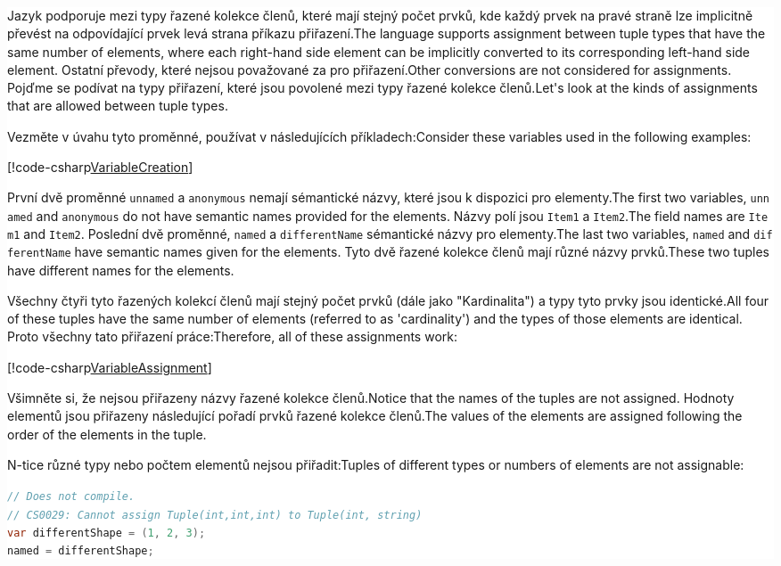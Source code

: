 <span data-ttu-id="cd1af-202">Jazyk podporuje mezi typy řazené kolekce členů, které mají stejný počet prvků, kde každý prvek na pravé straně lze implicitně převést na odpovídající prvek levá strana příkazu přiřazení.</span><span class="sxs-lookup"><span data-stu-id="cd1af-202">The language supports assignment between tuple types that have the same number of elements, where each right-hand side element can be implicitly converted to its corresponding left-hand side element.</span></span> <span data-ttu-id="cd1af-203">Ostatní převody, které nejsou považované za pro přiřazení.</span><span class="sxs-lookup"><span data-stu-id="cd1af-203">Other conversions are not considered for assignments.</span></span> <span data-ttu-id="cd1af-204">Pojďme se podívat na typy přiřazení, které jsou povolené mezi typy řazené kolekce členů.</span><span class="sxs-lookup"><span data-stu-id="cd1af-204">Let's look at the kinds of assignments that are allowed between tuple types.</span></span>

<span data-ttu-id="cd1af-205">Vezměte v úvahu tyto proměnné, používat v následujících příkladech:</span><span class="sxs-lookup"><span data-stu-id="cd1af-205">Consider these variables used in the following examples:</span></span>

[!code-csharp[VariableCreation](../../samples/snippets/csharp/tuples/tuples/program.cs#03_VariableCreation "Variable creation")]

<span data-ttu-id="cd1af-206">První dvě proměnné `unnamed` a `anonymous` nemají sémantické názvy, které jsou k dispozici pro elementy.</span><span class="sxs-lookup"><span data-stu-id="cd1af-206">The first two variables, `unnamed` and `anonymous` do not have semantic names provided for the elements.</span></span> <span data-ttu-id="cd1af-207">Názvy polí jsou `Item1` a `Item2`.</span><span class="sxs-lookup"><span data-stu-id="cd1af-207">The field names are `Item1` and `Item2`.</span></span>
<span data-ttu-id="cd1af-208">Poslední dvě proměnné, `named` a `differentName` sémantické názvy pro elementy.</span><span class="sxs-lookup"><span data-stu-id="cd1af-208">The last two variables, `named` and `differentName` have semantic names given for the elements.</span></span> <span data-ttu-id="cd1af-209">Tyto dvě řazené kolekce členů mají různé názvy prvků.</span><span class="sxs-lookup"><span data-stu-id="cd1af-209">These two tuples have different names for the elements.</span></span>

<span data-ttu-id="cd1af-210">Všechny čtyři tyto řazených kolekcí členů mají stejný počet prvků (dále jako "Kardinalita") a typy tyto prvky jsou identické.</span><span class="sxs-lookup"><span data-stu-id="cd1af-210">All four of these tuples have the same number of elements (referred to as 'cardinality') and the types of those elements are identical.</span></span> <span data-ttu-id="cd1af-211">Proto všechny tato přiřazení práce:</span><span class="sxs-lookup"><span data-stu-id="cd1af-211">Therefore, all of these assignments work:</span></span>

[!code-csharp[VariableAssignment](../../samples/snippets/csharp/tuples/tuples/program.cs#04_VariableAssignment "Variable assignment")]

<span data-ttu-id="cd1af-212">Všimněte si, že nejsou přiřazeny názvy řazené kolekce členů.</span><span class="sxs-lookup"><span data-stu-id="cd1af-212">Notice that the names of the tuples are not assigned.</span></span> <span data-ttu-id="cd1af-213">Hodnoty elementů jsou přiřazeny následující pořadí prvků řazené kolekce členů.</span><span class="sxs-lookup"><span data-stu-id="cd1af-213">The values of the elements are assigned following the order of the elements in the tuple.</span></span>

<span data-ttu-id="cd1af-214">N-tice různé typy nebo počtem elementů nejsou přiřadit:</span><span class="sxs-lookup"><span data-stu-id="cd1af-214">Tuples of different types or numbers of elements are not assignable:</span></span>

```csharp
// Does not compile.
// CS0029: Cannot assign Tuple(int,int,int) to Tuple(int, string)
var differentShape = (1, 2, 3);
named = differentShape;
```
